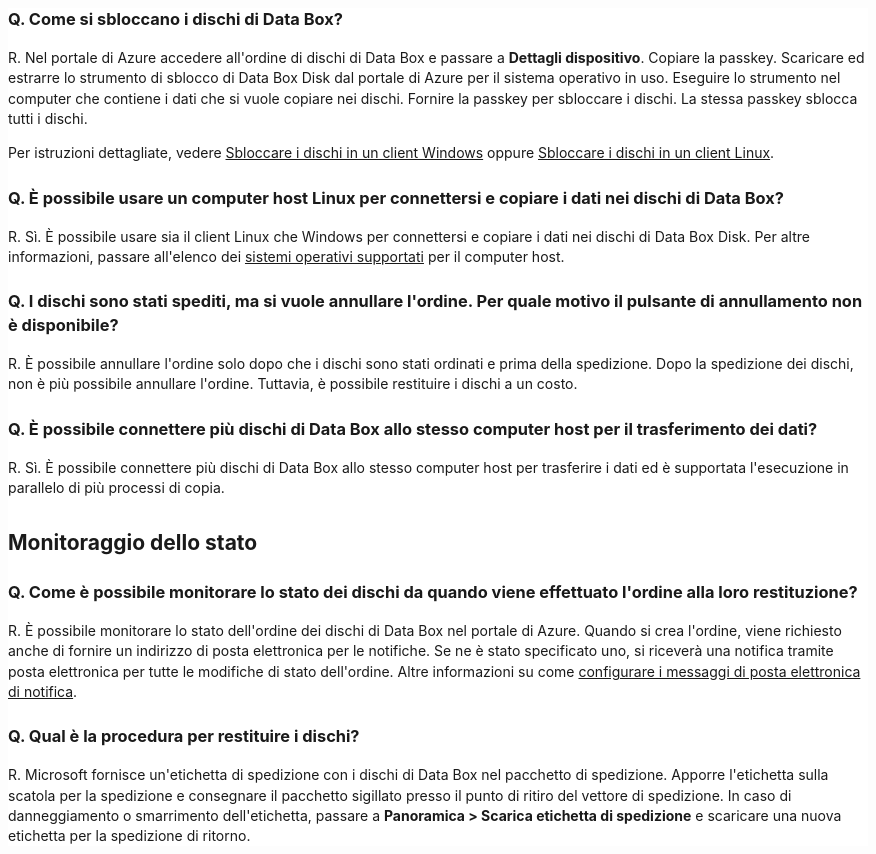 ### <a name="q-how-do-i-unlock-the-data-box-disks"></a>Q. Come si sbloccano i dischi di Data Box? 
R.  Nel portale di Azure accedere all'ordine di dischi di Data Box e passare a **Dettagli dispositivo**. Copiare la passkey. Scaricare ed estrarre lo strumento di sblocco di Data Box Disk dal portale di Azure per il sistema operativo in uso. Eseguire lo strumento nel computer che contiene i dati che si vuole copiare nei dischi. Fornire la passkey per sbloccare i dischi. La stessa passkey sblocca tutti i dischi. 

Per istruzioni dettagliate, vedere [Sbloccare i dischi in un client Windows](data-box-disk-deploy-set-up.md#unlock-disks-on-windows-client) oppure [Sbloccare i dischi in un client Linux](data-box-disk-deploy-set-up.md#unlock-disks-on-linux-client).

### <a name="q-can-i-use-a-linux-host-computer-to-connect-and-copy-the-data-on-to-the-data-box-disks"></a>Q. È possibile usare un computer host Linux per connettersi e copiare i dati nei dischi di Data Box?
R.  Sì. È possibile usare sia il client Linux che Windows per connettersi e copiare i dati nei dischi di Data Box Disk. Per altre informazioni, passare all'elenco dei [sistemi operativi supportati](data-box-disk-system-requirements.md) per il computer host.

### <a name="q-my-disks-are-dispatched-but-now-i-want-to-cancel-this-order-why-is-the-cancel-button-not-available"></a>Q. I dischi sono stati spediti, ma si vuole annullare l'ordine. Per quale motivo il pulsante di annullamento non è disponibile?
R.  È possibile annullare l'ordine solo dopo che i dischi sono stati ordinati e prima della spedizione. Dopo la spedizione dei dischi, non è più possibile annullare l'ordine. Tuttavia, è possibile restituire i dischi a un costo. 

### <a name="q-can-i-connect-multiple-data-box-disks-at-the-same-to-the-host-computer-to-transfer-data"></a>Q. È possibile connettere più dischi di Data Box allo stesso computer host per il trasferimento dei dati?
R. Sì. È possibile connettere più dischi di Data Box allo stesso computer host per trasferire i dati ed è supportata l'esecuzione in parallelo di più processi di copia.

## <a name="track-status"></a>Monitoraggio dello stato

### <a name="q-how-do-i-track-the-disks-from-when-i-placed-the-order-to-shipping-the-disks-back"></a>Q. Come è possibile monitorare lo stato dei dischi da quando viene effettuato l'ordine alla loro restituzione? 
R.  È possibile monitorare lo stato dell'ordine dei dischi di Data Box nel portale di Azure. Quando si crea l'ordine, viene richiesto anche di fornire un indirizzo di posta elettronica per le notifiche. Se ne è stato specificato uno, si riceverà una notifica tramite posta elettronica per tutte le modifiche di stato dell'ordine. Altre informazioni su come [configurare i messaggi di posta elettronica di notifica](data-box-portal-ui-admin.md#edit-notification-details).

### <a name="q-how-do-i-return-the-disks"></a>Q. Qual è la procedura per restituire i dischi? 
R.  Microsoft fornisce un'etichetta di spedizione con i dischi di Data Box nel pacchetto di spedizione. Apporre l'etichetta sulla scatola per la spedizione e consegnare il pacchetto sigillato presso il punto di ritiro del vettore di spedizione. In caso di danneggiamento o smarrimento dell'etichetta, passare a **Panoramica > Scarica etichetta di spedizione** e scaricare una nuova etichetta per la spedizione di ritorno.
